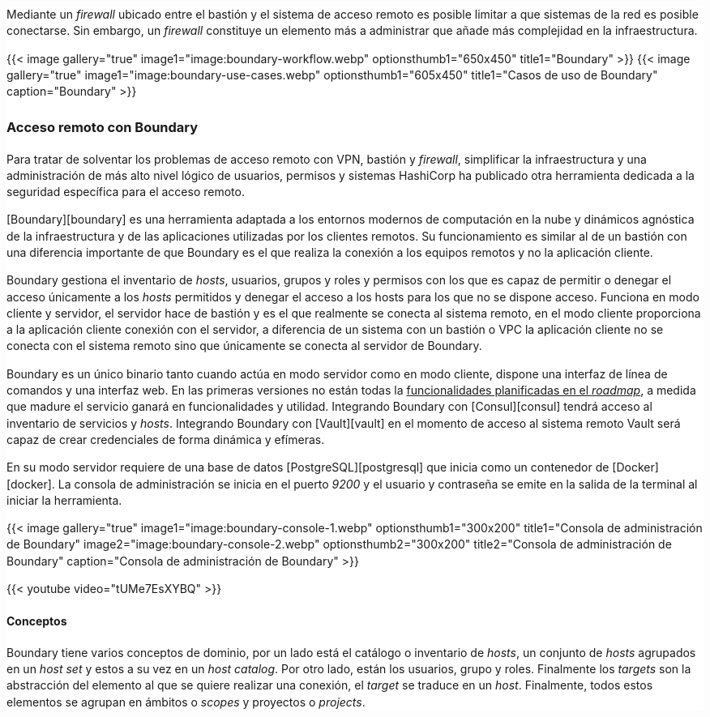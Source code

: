 Mediante un _firewall_ ubicado entre el bastión y el sistema de acceso remoto es posible limitar a que sistemas de la red es posible conectarse. Sin embargo, un _firewall_ constituye un elemento más a administrar que añade más complejidad en la infraestructura.

{{< image
    gallery="true"
    image1="image:boundary-workflow.webp" optionsthumb1="650x450" title1="Boundary" >}}
{{< image
    gallery="true"
    image1="image:boundary-use-cases.webp" optionsthumb1="605x450" title1="Casos de uso de Boundary"
    caption="Boundary" >}}

### Acceso remoto con Boundary

Para tratar de solventar los problemas de acceso remoto con VPN, bastión y _firewall_, simplificar la infraestructura y una administración de más alto nivel lógico de usuarios, permisos y sistemas HashiCorp ha publicado otra herramienta dedicada a la seguridad específica para el acceso remoto.

[Boundary][boundary] es una herramienta adaptada a los entornos modernos de computación en la nube y dinámicos agnóstica de la infraestructura y de las aplicaciones utilizadas por los clientes remotos. Su funcionamiento es similar al de un bastión con una diferencia importante de que Boundary es el que realiza la conexión a los equipos remotos y no la aplicación cliente.

Boundary gestiona el inventario de _hosts_, usuarios, grupos y roles y permisos con los que es capaz de permitir o denegar el acceso únicamente a los _hosts_ permitidos y denegar el acceso a los hosts para los que no se dispone acceso. Funciona en modo cliente y servidor, el servidor hace de bastión y es el que realmente se conecta al sistema remoto, en el modo cliente proporciona a la aplicación cliente conexión con el servidor, a diferencia de un sistema con un bastión o VPC la aplicación cliente no se conecta con el sistema remoto sino que únicamente se conecta al servidor de Boundary.

Boundary es un único binario tanto cuando actúa en modo servidor como en modo cliente, dispone una interfaz de línea de comandos y una interfaz web. En las primeras versiones no están todas la [funcionalidades planificadas en el _roadmap_](https://www.boundaryproject.io/docs/roadmap), a medida que madure el servicio ganará en funcionalidades y utilidad. Integrando Boundary con [Consul][consul] tendrá acceso al inventario de servicios y _hosts_. Integrando Boundary con [Vault][vault] en el momento de acceso al sistema remoto Vault será capaz de crear credenciales de forma dinámica y efímeras.

En su modo servidor requiere de una base de datos [PostgreSQL][postgresql] que inicia como un contenedor de [Docker][docker]. La consola de administración se inicia en el puerto _9200_ y el usuario y contraseña se emite en la salida de la terminal al iniciar la herramienta.

{{< image
    gallery="true"
    image1="image:boundary-console-1.webp" optionsthumb1="300x200" title1="Consola de administración de Boundary"
    image2="image:boundary-console-2.webp" optionsthumb2="300x200" title2="Consola de administración de Boundary"
    caption="Consola de administración de Boundary" >}}

{{< youtube
    video="tUMe7EsXYBQ" >}}

#### Conceptos

Boundary tiene varios conceptos de dominio, por un lado está el catálogo o inventario de _hosts_, un conjunto de _hosts_ agrupados en un _host set_ y estos a su vez en un _host catalog_. Por otro lado, están los usuarios, grupo y roles. Finalmente los _targets_ son la abstracción del elemento al que se quiere realizar una conexión, el _target_ se traduce en un _host_. Finalmente, todos estos elementos se agrupan en ámbitos o _scopes_ y proyectos o _projects_.
